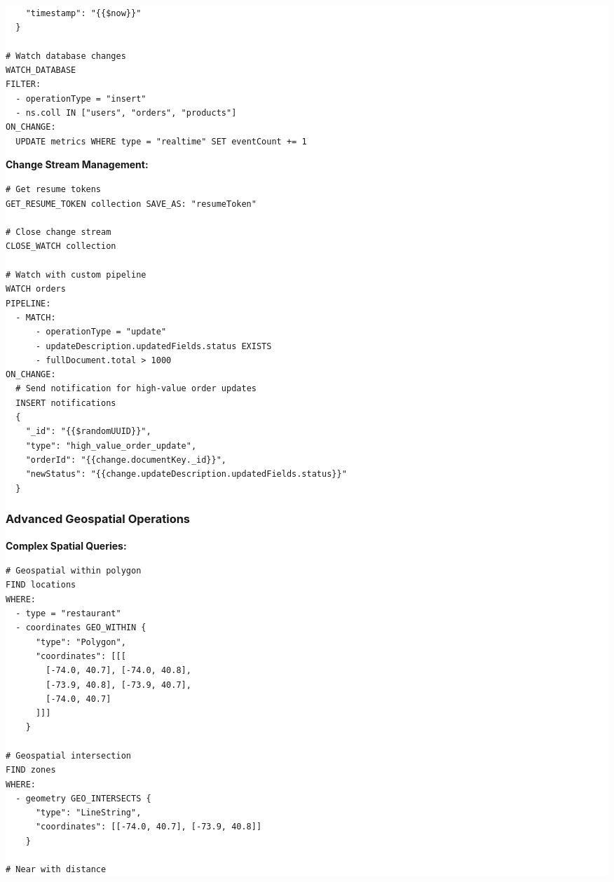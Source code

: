 ```data
    "timestamp": "{{$now}}"
  }

# Watch database changes
WATCH_DATABASE
FILTER:
  - operationType = "insert"
  - ns.coll IN ["users", "orders", "products"]
ON_CHANGE:
  UPDATE metrics WHERE type = "realtime" SET eventCount += 1
```

**Change Stream Management:**
```data
# Get resume tokens
GET_RESUME_TOKEN collection SAVE_AS: "resumeToken"

# Close change stream
CLOSE_WATCH collection

# Watch with custom pipeline
WATCH orders
PIPELINE:
  - MATCH:
      - operationType = "update"
      - updateDescription.updatedFields.status EXISTS
      - fullDocument.total > 1000
ON_CHANGE:
  # Send notification for high-value order updates
  INSERT notifications
  {
    "_id": "{{$randomUUID}}",
    "type": "high_value_order_update",
    "orderId": "{{change.documentKey._id}}",
    "newStatus": "{{change.updateDescription.updatedFields.status}}"
  }
```

### Advanced Geospatial Operations

**Complex Spatial Queries:**
```data
# Geospatial within polygon
FIND locations
WHERE:
  - type = "restaurant"
  - coordinates GEO_WITHIN {
      "type": "Polygon",
      "coordinates": [[[
        [-74.0, 40.7], [-74.0, 40.8], 
        [-73.9, 40.8], [-73.9, 40.7], 
        [-74.0, 40.7]
      ]]]
    }

# Geospatial intersection
FIND zones
WHERE:
  - geometry GEO_INTERSECTS {
      "type": "LineString",
      "coordinates": [[-74.0, 40.7], [-73.9, 40.8]]
    }

# Near with distance
```